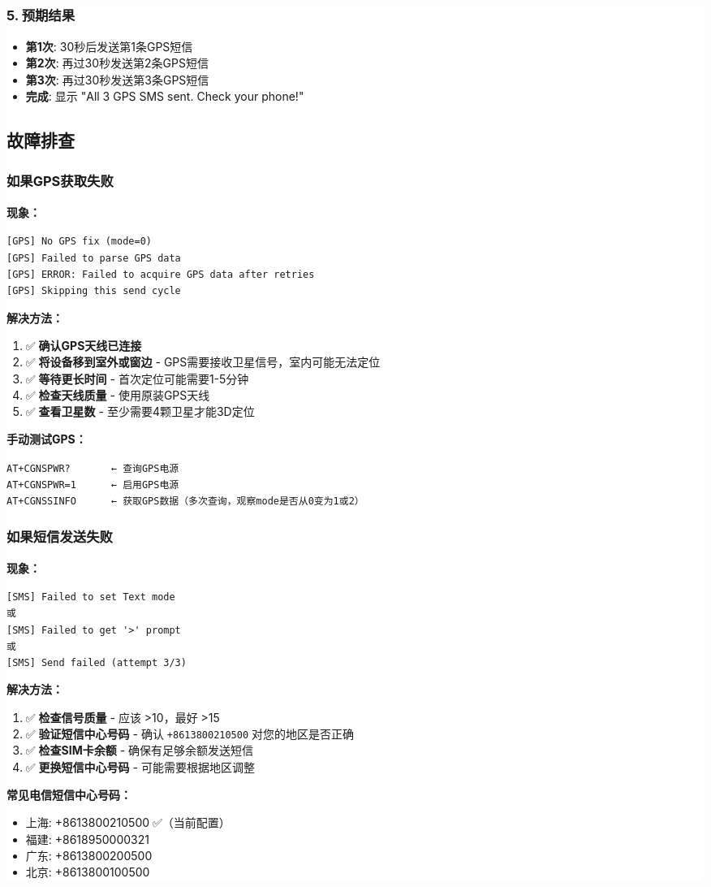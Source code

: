 ### 5. 预期结果

- **第1次**: 30秒后发送第1条GPS短信
- **第2次**: 再过30秒发送第2条GPS短信
- **第3次**: 再过30秒发送第3条GPS短信
- **完成**: 显示 "All 3 GPS SMS sent. Check your phone!"

## 故障排查

### 如果GPS获取失败

**现象：**
```
[GPS] No GPS fix (mode=0)
[GPS] Failed to parse GPS data
[GPS] ERROR: Failed to acquire GPS data after retries
[GPS] Skipping this send cycle
```

**解决方法：**
1. ✅ **确认GPS天线已连接**
2. ✅ **将设备移到室外或窗边** - GPS需要接收卫星信号，室内可能无法定位
3. ✅ **等待更长时间** - 首次定位可能需要1-5分钟
4. ✅ **检查天线质量** - 使用原装GPS天线
5. ✅ **查看卫星数** - 至少需要4颗卫星才能3D定位

**手动测试GPS：**
```
AT+CGNSPWR?       ← 查询GPS电源
AT+CGNSPWR=1      ← 启用GPS电源
AT+CGNSSINFO      ← 获取GPS数据（多次查询，观察mode是否从0变为1或2）
```

### 如果短信发送失败

**现象：**
```
[SMS] Failed to set Text mode
或
[SMS] Failed to get '>' prompt
或
[SMS] Send failed (attempt 3/3)
```

**解决方法：**
1. ✅ **检查信号质量** - 应该 >10，最好 >15
2. ✅ **验证短信中心号码** - 确认 `+8613800210500` 对您的地区是否正确
3. ✅ **检查SIM卡余额** - 确保有足够余额发送短信
4. ✅ **更换短信中心号码** - 可能需要根据地区调整

**常见电信短信中心号码：**
- 上海: +8613800210500 ✅（当前配置）
- 福建: +8618950000321
- 广东: +8613800200500
- 北京: +8613800100500
